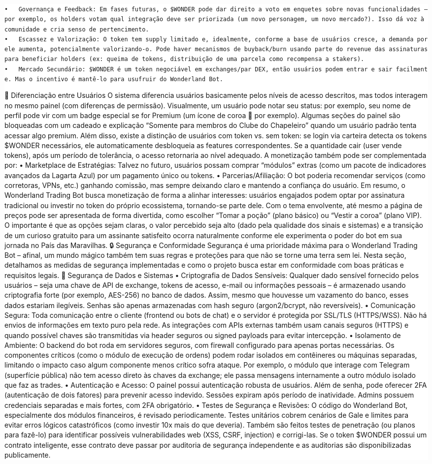 	•	Governança e Feedback: Em fases futuras, o $WONDER pode dar direito a voto em enquetes sobre novas funcionalidades – por exemplo, os holders votam qual integração deve ser priorizada (um novo personagem, um novo mercado?). Isso dá voz à comunidade e cria senso de pertencimento.
	•	Escassez e Valorização: O token tem supply limitado e, idealmente, conforme a base de usuários cresce, a demanda por ele aumenta, potencialmente valorizando-o. Pode haver mecanismos de buyback/burn usando parte do revenue das assinaturas para beneficiar holders (ex: queima de tokens, distribuição de uma parcela como recompensa a stakers).
	•	Mercado Secundário: $WONDER é um token negociável em exchanges/par DEX, então usuários podem entrar e sair facilmente. Mas o incentivo é mantê-lo para usufruir do Wonderland Bot.
👥 Diferenciação entre Usuários
O sistema diferencia usuários basicamente pelos níveis de acesso descritos, mas todos interagem no mesmo painel (com diferenças de permissão). Visualmente, um usuário pode notar seu status: por exemplo, seu nome de perfil pode vir com um badge especial se for Premium (um ícone de coroa 👑 por exemplo). Algumas seções do painel são bloqueadas com um cadeado e explicação “Somente para membros do Clube do Chapeleiro” quando um usuário padrão tenta acessar algo premium.
Além disso, existe a distinção de usuários com token vs. sem token: se login via carteira detecta os tokens $WONDER necessários, ele automaticamente desbloqueia as features correspondentes. Se a quantidade cair (user vende tokens), após um período de tolerância, o acesso retornaria ao nível adequado.
A monetização também pode ser complementada por:
	•	Marketplace de Estratégias: Talvez no futuro, usuários possam comprar “módulos” extras (como um pacote de indicadores avançados da Lagarta Azul) por um pagamento único ou tokens.
	•	Parcerias/Afiliação: O bot poderia recomendar serviços (como corretoras, VPNs, etc.) ganhando comissão, mas sempre deixando claro e mantendo a confiança do usuário.
Em resumo, o Wonderland Trading Bot busca monetização de forma a alinhar interesses: usuários engajados podem optar por assinatura tradicional ou investir no token do próprio ecossistema, tornando-se parte dele. Com o tema envolvente, até mesmo a página de preços pode ser apresentada de forma divertida, como escolher “Tomar a poção” (plano básico) ou “Vestir a coroa” (plano VIP). O importante é que as opções sejam claras, o valor percebido seja alto (dado pela qualidade dos sinais e sistemas) e a transição de um curioso gratuito para um assinante satisfeito ocorra naturalmente conforme ele experimenta o poder do bot em sua jornada no País das Maravilhas.
🔒 Segurança e Conformidade
Segurança é uma prioridade máxima para o Wonderland Trading Bot – afinal, um mundo mágico também tem suas regras e proteções para que não se torne uma terra sem lei. Nesta seção, detalhamos as medidas de segurança implementadas e como o projeto busca estar em conformidade com boas práticas e requisitos legais.
🔐 Segurança de Dados e Sistemas
	•	Criptografia de Dados Sensíveis: Qualquer dado sensível fornecido pelos usuários – seja uma chave de API de exchange, tokens de acesso, e-mail ou informações pessoais – é armazenado usando criptografia forte (por exemplo, AES-256) no banco de dados. Assim, mesmo que houvesse um vazamento do banco, esses dados estariam ilegíveis. Senhas são apenas armazenadas com hash seguro (argon2/bcrypt, não reversíveis).
	•	Comunicação Segura: Toda comunicação entre o cliente (frontend ou bots de chat) e o servidor é protegida por SSL/TLS (HTTPS/WSS). Não há envios de informações em texto puro pela rede. As integrações com APIs externas também usam canais seguros (HTTPS) e quando possível chaves são transmitidas via header seguros ou signed payloads para evitar intercepção.
	•	Isolamento de Ambiente: O backend do bot roda em servidores seguros, com firewall configurado para apenas portas necessárias. Os componentes críticos (como o módulo de execução de ordens) podem rodar isolados em contêineres ou máquinas separadas, limitando o impacto caso algum componente menos crítico sofra ataque. Por exemplo, o módulo que interage com Telegram (superfície pública) não tem acesso direto às chaves da exchange; ele passa mensagens internamente a outro módulo isolado que faz as trades.
	•	Autenticação e Acesso: O painel possui autenticação robusta de usuários. Além de senha, pode oferecer 2FA (autenticação de dois fatores) para prevenir acesso indevido. Sessões expiram após período de inatividade. Admins possuem credenciais separadas e mais fortes, com 2FA obrigatório.
	•	Testes de Segurança e Revisões: O código do Wonderland Bot, especialmente dos módulos financeiros, é revisado periodicamente. Testes unitários cobrem cenários de Gale e limites para evitar erros lógicos catastróficos (como investir 10x mais do que deveria). Também são feitos testes de penetração (ou planos para fazê-lo) para identificar possíveis vulnerabilidades web (XSS, CSRF, injection) e corrigi-las. Se o token $WONDER possui um contrato inteligente, esse contrato deve passar por auditoria de segurança independente e as auditorias são disponibilizadas publicamente.
